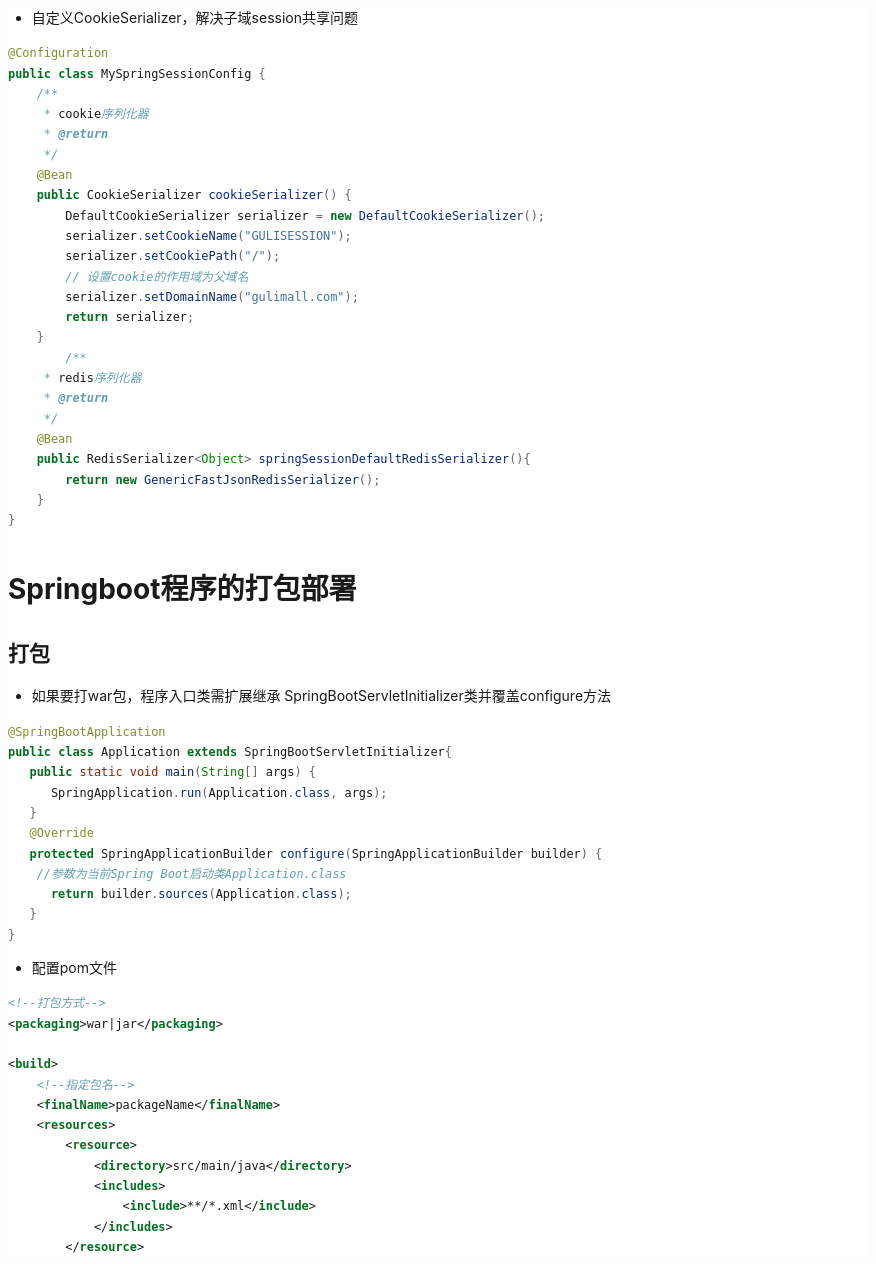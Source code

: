 * 自定义CookieSerializer，解决子域session共享问题

~~~java
@Configuration
public class MySpringSessionConfig {
    /**
     * cookie序列化器
     * @return
     */
    @Bean
    public CookieSerializer cookieSerializer() {
        DefaultCookieSerializer serializer = new DefaultCookieSerializer();
        serializer.setCookieName("GULISESSION");
        serializer.setCookiePath("/");
        // 设置cookie的作用域为父域名
        serializer.setDomainName("gulimall.com");
        return serializer;
    }
        /**
     * redis序列化器
     * @return
     */
    @Bean
    public RedisSerializer<Object> springSessionDefaultRedisSerializer(){
        return new GenericFastJsonRedisSerializer();
    }
}
~~~

# Springboot程序的打包部署

## 打包

* 如果要打war包，程序入口类需扩展继承 SpringBootServletInitializer类并覆盖configure方法

~~~java
@SpringBootApplication
public class Application extends SpringBootServletInitializer{
   public static void main(String[] args) {
      SpringApplication.run(Application.class, args);
   }
   @Override
   protected SpringApplicationBuilder configure(SpringApplicationBuilder builder) {
	//参数为当前Spring Boot启动类Application.class
      return builder.sources(Application.class);
   }
}
~~~

* 配置pom文件

~~~xml
<!--打包方式-->
<packaging>war|jar</packaging>

<build>
    <!--指定包名-->
	<finalName>packageName</finalName>
    <resources>
        <resource>
        	<directory>src/main/java</directory>
            <includes>
                <include>**/*.xml</include>
            </includes>
        </resource>
~~~
